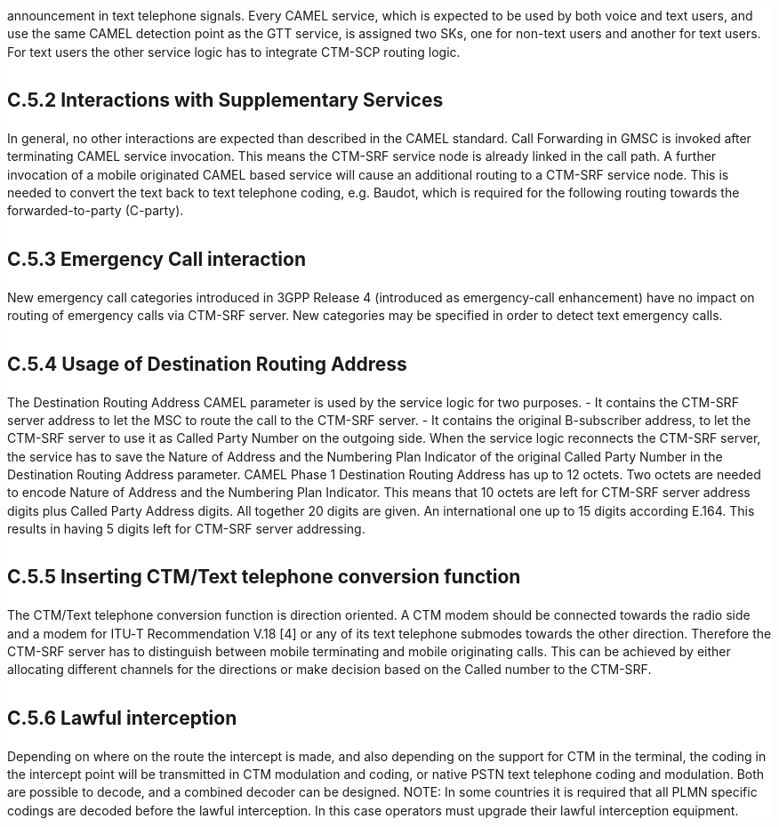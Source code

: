 announcement in text telephone signals.
Every CAMEL service, which is expected to be used by both voice and text
users, and use the same CAMEL detection point as the GTT service, is assigned
two SKs, one for non-text users and another for text users. For text users the
other service logic has to integrate CTM-SCP routing logic.
## C.5.2 Interactions with Supplementary Services
In general, no other interactions are expected than described in the CAMEL
standard.
Call Forwarding in GMSC is invoked after terminating CAMEL service invocation.
This means the CTM-SRF service node is already linked in the call path. A
further invocation of a mobile originated CAMEL based service will cause an
additional routing to a CTM-SRF service node. This is needed to convert the
text back to text telephone coding, e.g. Baudot, which is required for the
following routing towards the forwarded-to-party (C-party).
## C.5.3 Emergency Call interaction
New emergency call categories introduced in 3GPP Release 4 (introduced as
emergency-call enhancement) have no impact on routing of emergency calls via
CTM-SRF server.
New categories may be specified in order to detect text emergency calls.
## C.5.4 Usage of Destination Routing Address
The Destination Routing Address CAMEL parameter is used by the service logic
for two purposes.
\- It contains the CTM-SRF server address to let the MSC to route the call to
the CTM-SRF server.
\- It contains the original B-subscriber address, to let the CTM-SRF server to
use it as Called Party Number on the outgoing side.
When the service logic reconnects the CTM-SRF server, the service has to save
the Nature of Address and the Numbering Plan Indicator of the original Called
Party Number in the Destination Routing Address parameter.
CAMEL Phase 1 Destination Routing Address has up to 12 octets. Two octets are
needed to encode Nature of Address and the Numbering Plan Indicator. This
means that 10 octets are left for CTM-SRF server address digits plus Called
Party Address digits. All together 20 digits are given.
An international one up to 15 digits according E.164. This results in having 5
digits left for CTM-SRF server addressing.
## C.5.5 Inserting CTM/Text telephone conversion function
The CTM/Text telephone conversion function is direction oriented. A CTM modem
should be connected towards the radio side and a modem for ITU‑T
Recommendation V.18 [4] or any of its text telephone submodes towards the
other direction. Therefore the CTM-SRF server has to distinguish between
mobile terminating and mobile originating calls.
This can be achieved by either allocating different channels for the
directions or make decision based on the Called number to the CTM-SRF.
## C.5.6 Lawful interception
Depending on where on the route the intercept is made, and also depending on
the support for CTM in the terminal, the coding in the intercept point will be
transmitted in CTM modulation and coding, or native PSTN text telephone coding
and modulation. Both are possible to decode, and a combined decoder can be
designed.
NOTE: In some countries it is required that all PLMN specific codings are
decoded before the lawful interception. In this case operators must upgrade
their lawful interception equipment.
#
